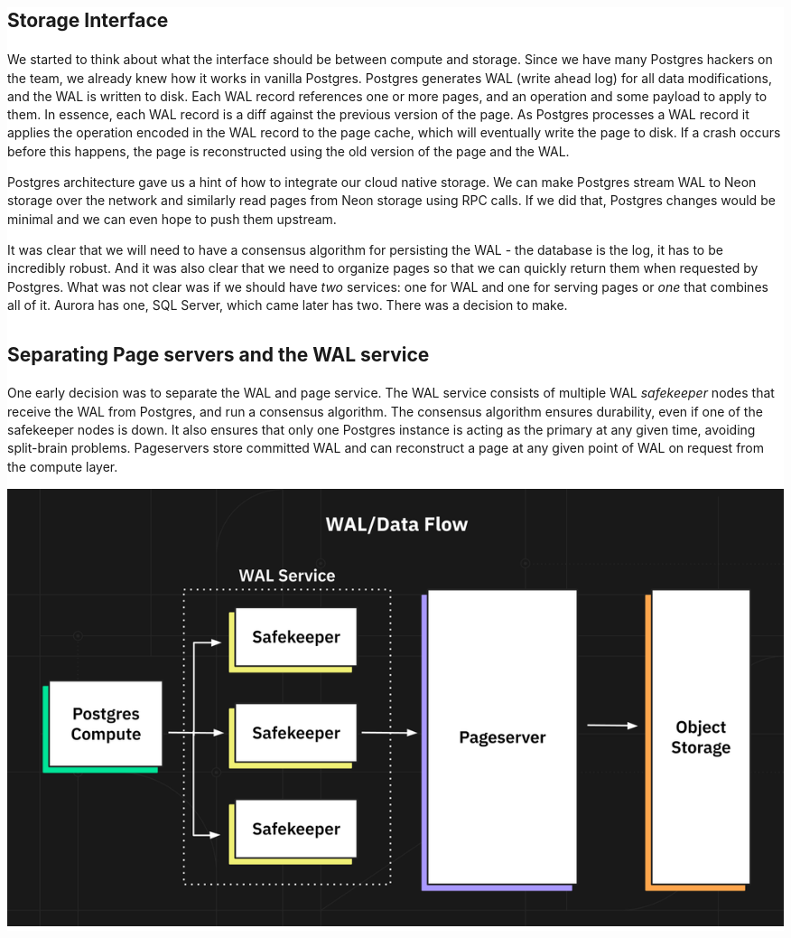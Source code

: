 ## Storage Interface

We started to think about what the interface should be between compute and storage. Since we have many Postgres hackers on the team, we already knew how it works in vanilla Postgres. Postgres generates WAL (write ahead log) for all data modifications, and the WAL is written to disk. Each WAL record references one or more pages, and an operation and some payload to apply to them. In essence, each WAL record is a diff against the previous version of the page. As Postgres processes a WAL record it applies the operation encoded in the WAL record to the page cache, which will eventually write the page to disk. If a crash occurs before this happens, the page is reconstructed using the old version of the page and the WAL.

Postgres architecture gave us a hint of how to integrate our cloud native storage. We can make Postgres stream WAL to Neon storage over the network and similarly read pages from Neon storage using RPC calls. If we did that, Postgres changes would be minimal and we can even hope to push them upstream.

It was clear that we will need to have a consensus algorithm for persisting the WAL - the database is the log, it has to be incredibly robust. And it was also clear that we need to organize pages so that we can quickly return them when requested by Postgres. What was not clear was if we should have _two_ services: one for WAL and one for serving pages or _one_ that combines all of it. Aurora has one, SQL Server, which came later has two. There was a decision to make.

## Separating Page servers and the WAL service

One early decision was to separate the WAL and page service. The WAL service consists of multiple WAL _safekeeper_ nodes that receive the WAL from Postgres, and run a consensus algorithm. The consensus algorithm ensures durability, even if one of the safekeeper nodes is down. It also ensures that only one Postgres instance is acting as the primary at any given time, avoiding split-brain problems. Pageservers store committed WAL and can reconstruct a page at any given point of WAL on request from the compute layer.

![Neon architecture](neon-architecture-2.png)
